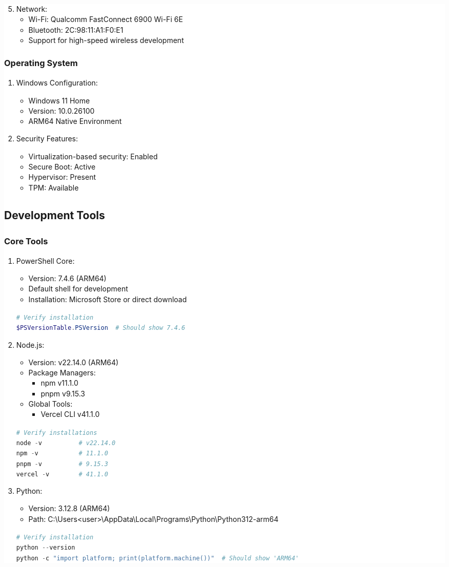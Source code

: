 5. Network:
   - Wi-Fi: Qualcomm FastConnect 6900 Wi-Fi 6E
   - Bluetooth: 2C:98:11:A1:F0:E1
   - Support for high-speed wireless development

### Operating System

1. Windows Configuration:
   - Windows 11 Home
   - Version: 10.0.26100
   - ARM64 Native Environment

2. Security Features:
   - Virtualization-based security: Enabled
   - Secure Boot: Active
   - Hypervisor: Present
   - TPM: Available

## Development Tools

### Core Tools

1. PowerShell Core:
   - Version: 7.4.6 (ARM64)
   - Default shell for development
   - Installation: Microsoft Store or direct download

   ```powershell
   # Verify installation
   $PSVersionTable.PSVersion  # Should show 7.4.6
   ```

2. Node.js:
   - Version: v22.14.0 (ARM64)
   - Package Managers:
     - npm v11.1.0
     - pnpm v9.15.3
   - Global Tools:
     - Vercel CLI v41.1.0

   ```powershell
   # Verify installations
   node -v          # v22.14.0
   npm -v           # 11.1.0
   pnpm -v          # 9.15.3
   vercel -v        # 41.1.0
   ```

3. Python:
   - Version: 3.12.8 (ARM64)
   - Path: C:\Users\<user>\AppData\Local\Programs\Python\Python312-arm64

   ```powershell
   # Verify installation
   python --version
   python -c "import platform; print(platform.machine())"  # Should show 'ARM64'
   ```
